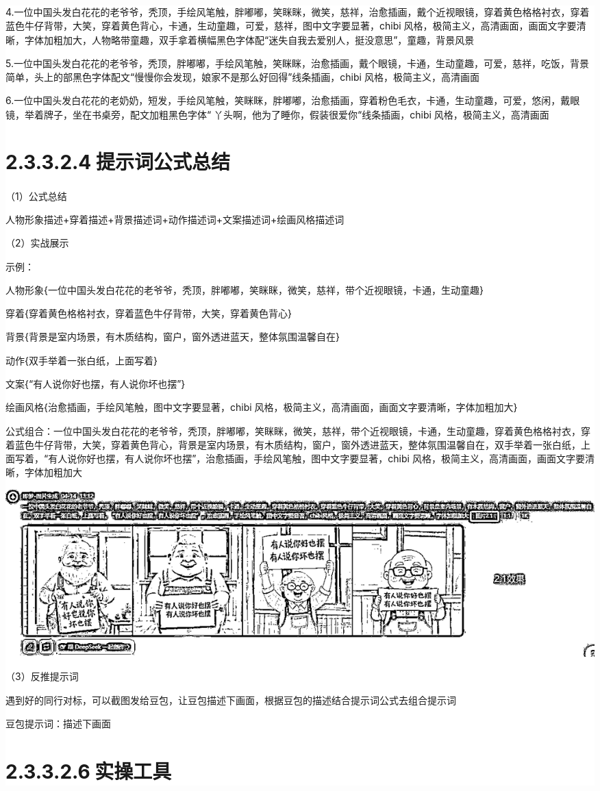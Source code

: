 4.一位中国头发白花花的老爷爷，秃顶，手绘风笔触，胖嘟嘟，笑眯眯，微笑，慈祥，治愈插画，戴个近视眼镜，穿着黄色格格衬衣，穿着蓝色牛仔背带，大笑，穿着黄色背心，卡通，生动童趣，可爱，慈祥，图中文字要显著，chibi 风格，极简主义，高清画面，画面文字要清晰，字体加粗加大，人物略带童趣，双手拿着横幅黑色字体配“迷失自我去爱别人，挺没意思”，童趣，背景风景

5.一位中国头发白花花的老爷爷，秃顶，胖嘟嘟，手绘风笔触，笑眯眯，治愈插画，戴个眼镜，卡通，生动童趣，可爱，慈祥，吃饭，背景简单，头上的部黑色字体配文“慢慢你会发现，娘家不是那么好回得”线条插画，chibi 风格，极简主义，高清画面

6.一位中国头发白花花的老奶奶，短发，手绘风笔触，笑眯眯，胖嘟嘟，治愈插画，穿着粉色毛衣，卡通，生动童趣，可爱，悠闲，戴眼镜，举着牌子，坐在书桌旁，配文加粗黑色字体“ 丫头啊，他为了睡你，假装很爱你“线条插画，chibi 风格，极简主义，高清画面

# 2.3.3.2.4 提示词公式总结

（1）公式总结

人物形象描述+穿着描述+背景描述词+动作描述词+文案描述词+绘画风格描述词

（2）实战展示

示例：

人物形象{一位中国头发白花花的老爷爷，秃顶，胖嘟嘟，笑眯眯，微笑，慈祥，带个近视眼镜，卡通，生动童趣}

穿着{穿着黄色格格衬衣，穿着蓝色牛仔背带，大笑，穿着黄色背心}

背景{背景是室内场景，有木质结构，窗户，窗外透进蓝天，整体氛围温馨自在}

动作{双手举着一张白纸，上面写着}

文案{“有人说你好也摆，有人说你坏也摆”}

绘画风格{治愈插画，手绘风笔触，图中文字要显著，chibi 风格，极简主义，高清画面，画面文字要清晰，字体加粗加大}

公式组合：一位中国头发白花花的老爷爷，秃顶，胖嘟嘟，笑眯眯，微笑，慈祥，带个近视眼镜，卡通，生动童趣，穿着黄色格格衬衣，穿着蓝色牛仔背带，大笑，穿着黄色背心，背景是室内场景，有木质结构，窗户，窗外透进蓝天，整体氛围温馨自在，双手举着一张白纸，上面写着，“有人说你好也摆，有人说你坏也摆”，治愈插画，手绘风笔触，图中文字要显著，chibi 风格，极简主义，高清画面，画面文字要清晰，字体加粗加大

![](img/20d1602a5f18772c70f56445eda01414.png)

（3）反推提示词

遇到好的同行对标，可以截图发给豆包，让豆包描述下画面，根据豆包的描述结合提示词公式去组合提示词

豆包提示词：描述下画面

# 2.3.3.2.6 实操工具
